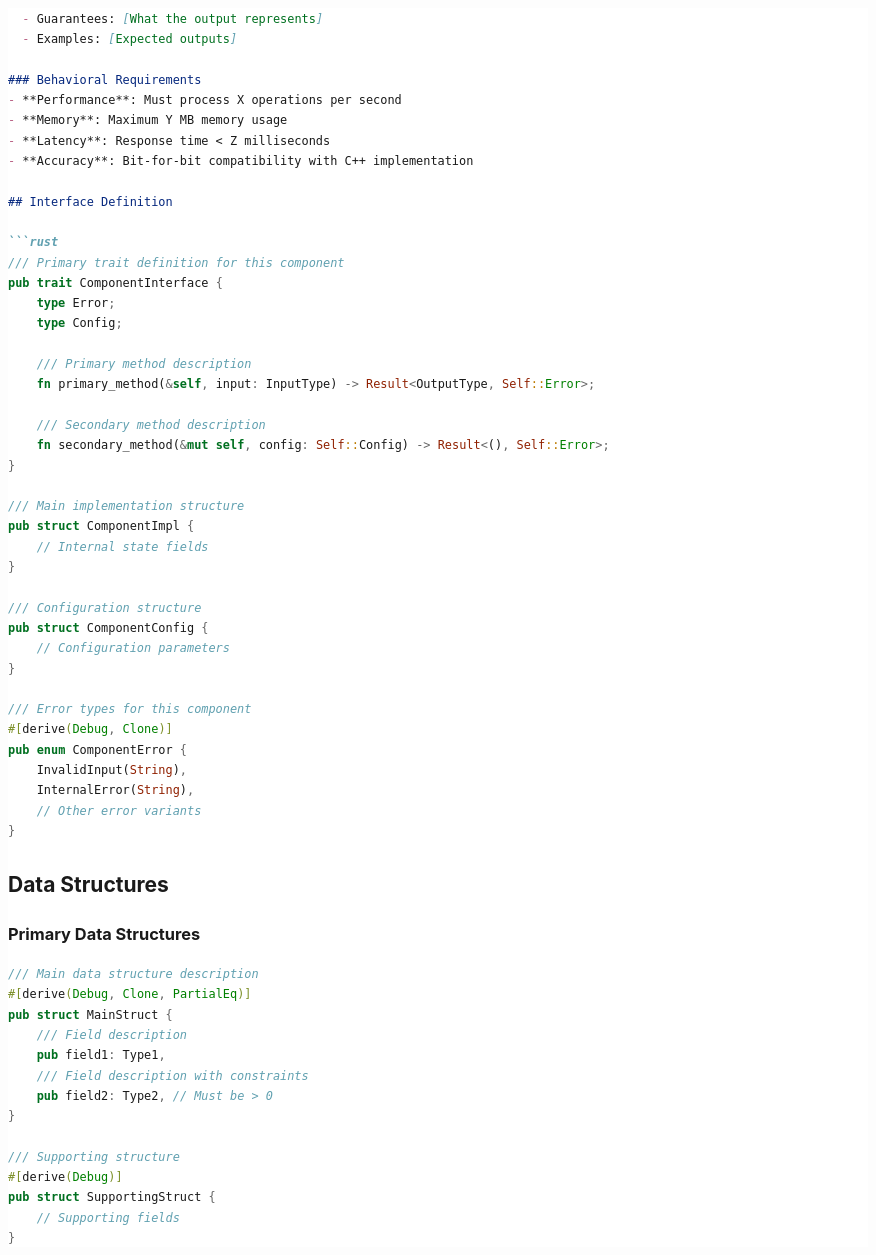 ```markdown
  - Guarantees: [What the output represents]
  - Examples: [Expected outputs]

### Behavioral Requirements
- **Performance**: Must process X operations per second
- **Memory**: Maximum Y MB memory usage
- **Latency**: Response time < Z milliseconds
- **Accuracy**: Bit-for-bit compatibility with C++ implementation

## Interface Definition

```rust
/// Primary trait definition for this component
pub trait ComponentInterface {
    type Error;
    type Config;
    
    /// Primary method description
    fn primary_method(&self, input: InputType) -> Result<OutputType, Self::Error>;
    
    /// Secondary method description
    fn secondary_method(&mut self, config: Self::Config) -> Result<(), Self::Error>;
}

/// Main implementation structure
pub struct ComponentImpl {
    // Internal state fields
}

/// Configuration structure
pub struct ComponentConfig {
    // Configuration parameters
}

/// Error types for this component
#[derive(Debug, Clone)]
pub enum ComponentError {
    InvalidInput(String),
    InternalError(String),
    // Other error variants
}
```

## Data Structures

### Primary Data Structures
```rust
/// Main data structure description
#[derive(Debug, Clone, PartialEq)]
pub struct MainStruct {
    /// Field description
    pub field1: Type1,
    /// Field description with constraints
    pub field2: Type2, // Must be > 0
}

/// Supporting structure
#[derive(Debug)]
pub struct SupportingStruct {
    // Supporting fields
}
```
